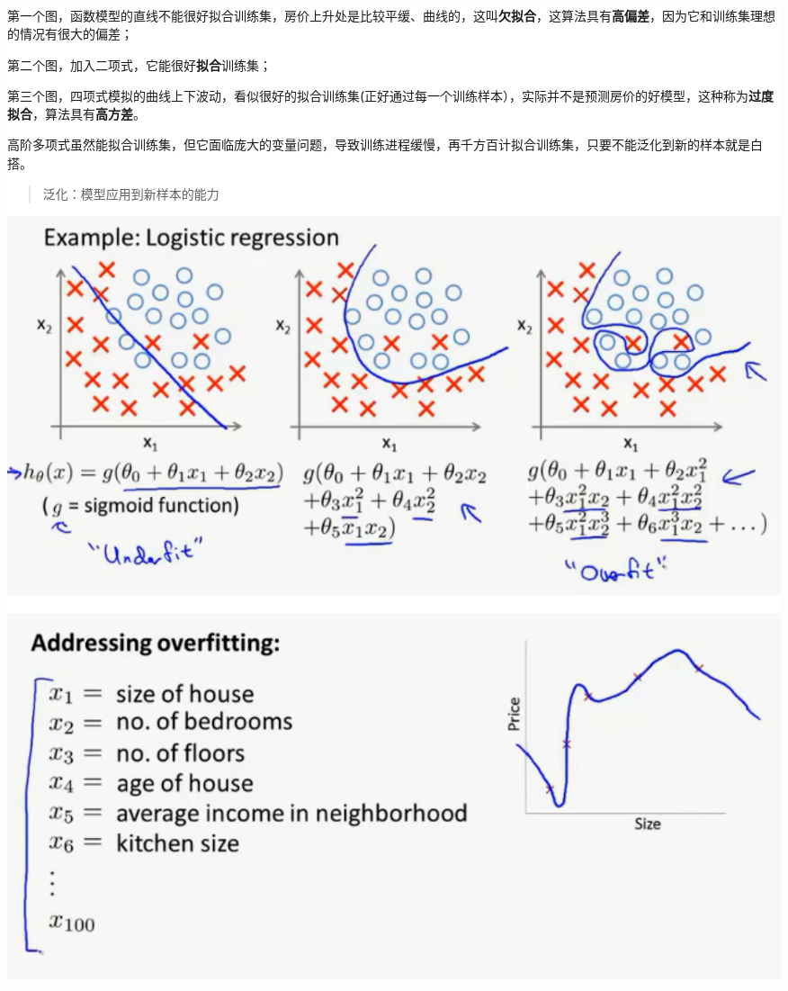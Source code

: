 第一个图，函数模型的直线不能很好拟合训练集，房价上升处是比较平缓、曲线的，这叫**欠拟合**，这算法具有**高偏差**，因为它和训练集理想的情况有很大的偏差；

第二个图，加入二项式，它能很好**拟合**训练集；

第三个图，四项式模拟的曲线上下波动，看似很好的拟合训练集(正好通过每一个训练样本），实际并不是预测房价的好模型，这种称为**过度拟合**，算法具有**高方差**。

高阶多项式虽然能拟合训练集，但它面临庞大的变量问题，导致训练进程缓慢，再千方百计拟合训练集，只要不能泛化到新的样本就是白搭。

>泛化：模型应用到新样本的能力

![](https://github.com/allrobot/Study-Blog/raw/main/assets/images/2022-02-12/20.png)

![](https://github.com/allrobot/Study-Blog/raw/main/assets/images/2022-02-12/21.png)

